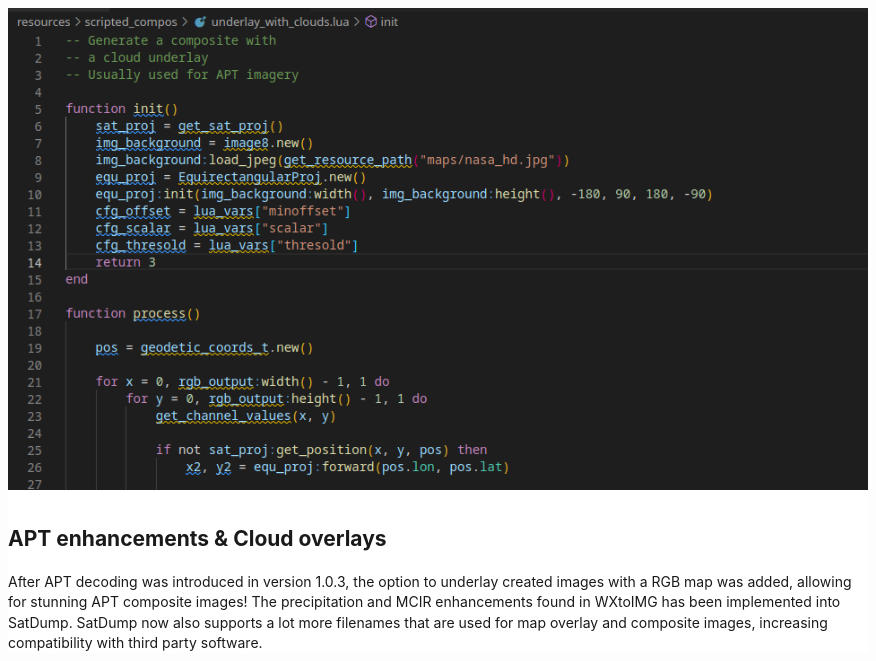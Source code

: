 ![](/assets/release_110/LUA.png)

## APT enhancements & Cloud overlays

After APT decoding was introduced in version 1.0.3, the option to underlay created images with a RGB map was added, allowing for stunning APT composite images!
The precipitation and MCIR enhancements found in WXtoIMG has been implemented into SatDump.
SatDump now also supports a lot more filenames that are used for map overlay and composite images, increasing compatibility with third party software.